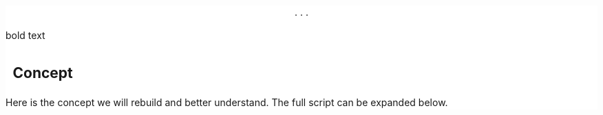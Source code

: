 
<p style="text-align: center;">. . .</p> 

bold text

## <i class="fa-solid fa-brain fa-2x" style="color: hotpink"></i>&ensp;Concept
Here is the concept we will rebuild and better understand. The full script can be expanded below.
<html>
<div id="vis_concept"></div>
  <script type="text/javascript">
    var spec = {
"$schema": "https://vega.github.io/schema/vega-lite/v5.json",
  "description": "A showcase of the aggregate transform",
  "data": {
    "url": "https://raw.githubusercontent.com/vega/vega/refs/heads/main/docs/data/cars.json"
  },
  "transform": [
    {
      "aggregate": [
        {
          "op": "distinct",
          "field": "Name",
          "as": "distinct_count"
        },
        {
          "op": "count",
          "field": "__row_number__",
          "as": "normal_count"
        },
        {
          "op": "mean",
          "field": "Horsepower",
          "as": "mean_calc"
        },
        {
          "op": "median",
          "field": "Horsepower",
          "as": "median_calc"
        },
        {
          "op": "min",
          "field": "Horsepower",
          "as": "min_calc"
        },
        {
          "op": "max",
          "field": "Horsepower",
          "as": "max_calc"
        },
        {
          "op": "missing",
          "field": "Name",
          "as": "missing_calc"
        },
        {
          "op": "valid",
          "field": "Name",
          "as": "valid_calc"
        }
      ],
      "groupby": [
        "Origin"
      ]